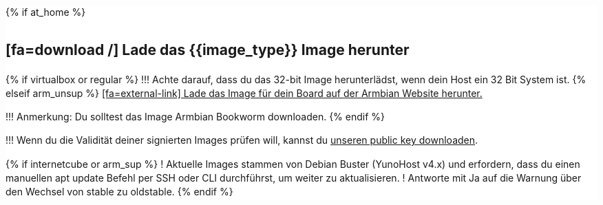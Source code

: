 {% if at_home %}

## [fa=download /] Lade das {{image_type}} Image herunter

{% if virtualbox or regular %}
!!! Achte darauf, dass du das 32-bit Image herunterlädst, wenn dein Host ein 32 Bit System ist.
{% elseif arm_unsup %}
<a href="https://www.armbian.com/download/" target="_BLANK" type="button" class="btn btn-info col-sm-12" style="background: none;">[fa=external-link] Lade das Image für dein Board auf der Armbian Website herunter.</a>

!!! Anmerkung: Du solltest das Image Armbian Bookworm downloaden.
{% endif %}

!!! Wenn du die Validität deiner signierten Images prüfen will, kannst du [unseren public key downloaden](https://forge.yunohost.org/yunohost.asc).

{% if internetcube or arm_sup %}
! Aktuelle Images stammen von Debian Buster (YunoHost v4.x) und erfordern, dass du einen manuellen apt update Befehl per SSH oder CLI durchführst, um weiter zu aktualisieren.
! Antworte mit Ja auf die Warnung über den Wechsel von stable zu oldstable.
{% endif %}

<div class="hardware-image">
<div id="cards-list">
</div>
</div>
<template id="image-template">
<div id="{id}" class="card panel panel-default">
        <div class="panel-body text-center pt-2">
            <h3>{name}</h3>
            <div class="card-comment">{comment}</div>
            <div class="card-desc text-center">
<img src="/user/images/{image}" height=100 style="vertical-align:middle">
            </div>
        </div>
        <div class="annotations flex-container">
            <div class="flex-child annotation"><a href="{file}.sha256sum">[fa=barcode] Checksum</a></div>
            <div class="flex-child annotation"><a href="{file}.sig">[fa=tag] Signature</a></div>
        </div>
        <div class="btn-group" role="group">
            <a href="{file}" target="_BLANK" type="button" class="btn btn-info col-sm-12">[fa=download] Download <small>{version}</small></a>
        </div>
</div>
</template>
<script>
var hardware = "{{ hardware|escape('js') }}";
/*
###############################################################################
  Script that loads the infos from JavaScript and creates the corresponding
  cards
###############################################################################
*/
$(document).ready(function () {
    console.log("in load");
    $.getJSON('https://repo.yunohost.org/images/images.json', function (images) {
        $.each(images, function(k, infos) {
            if (infos.hide == true) { return; }
            if (infos.tuto.indexOf(hardware) == -1) return;
            // Fill the template
            html = $('#image-template').html()
             .replace('{id}', infos.id)
             .replace('{name}', infos.name)
             .replace('{comment}', infos.comment || "&nbsp;")